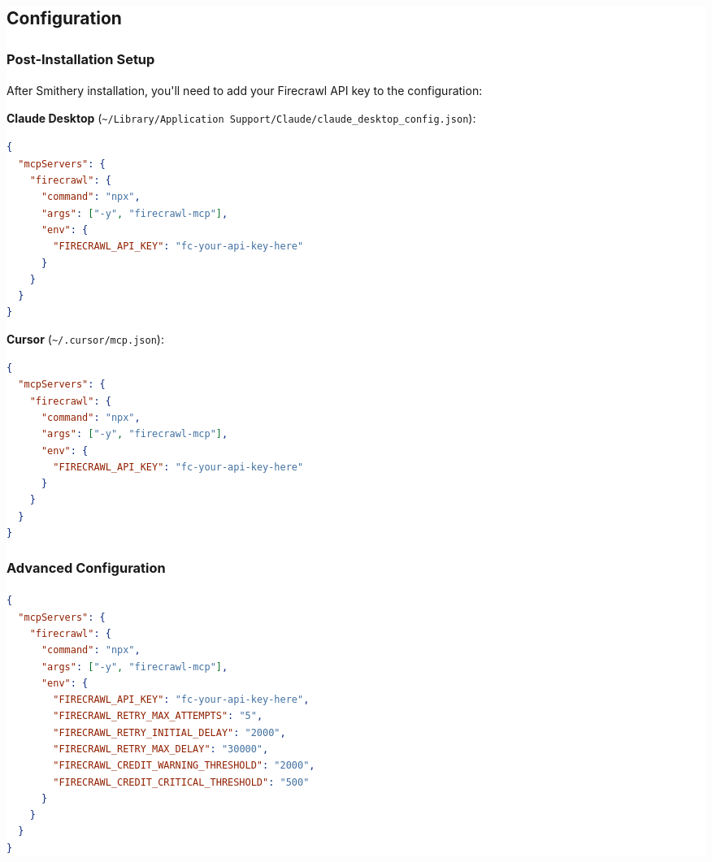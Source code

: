 ## Configuration

### Post-Installation Setup

After Smithery installation, you'll need to add your Firecrawl API key to the configuration:

**Claude Desktop** (`~/Library/Application Support/Claude/claude_desktop_config.json`):
```json
{
  "mcpServers": {
    "firecrawl": {
      "command": "npx",
      "args": ["-y", "firecrawl-mcp"],
      "env": {
        "FIRECRAWL_API_KEY": "fc-your-api-key-here"
      }
    }
  }
}
```

**Cursor** (`~/.cursor/mcp.json`):
```json
{
  "mcpServers": {
    "firecrawl": {
      "command": "npx",
      "args": ["-y", "firecrawl-mcp"],
      "env": {
        "FIRECRAWL_API_KEY": "fc-your-api-key-here"
      }
    }
  }
}
```

### Advanced Configuration

```json
{
  "mcpServers": {
    "firecrawl": {
      "command": "npx",
      "args": ["-y", "firecrawl-mcp"],
      "env": {
        "FIRECRAWL_API_KEY": "fc-your-api-key-here",
        "FIRECRAWL_RETRY_MAX_ATTEMPTS": "5",
        "FIRECRAWL_RETRY_INITIAL_DELAY": "2000",
        "FIRECRAWL_RETRY_MAX_DELAY": "30000",
        "FIRECRAWL_CREDIT_WARNING_THRESHOLD": "2000",
        "FIRECRAWL_CREDIT_CRITICAL_THRESHOLD": "500"
      }
    }
  }
}
```
